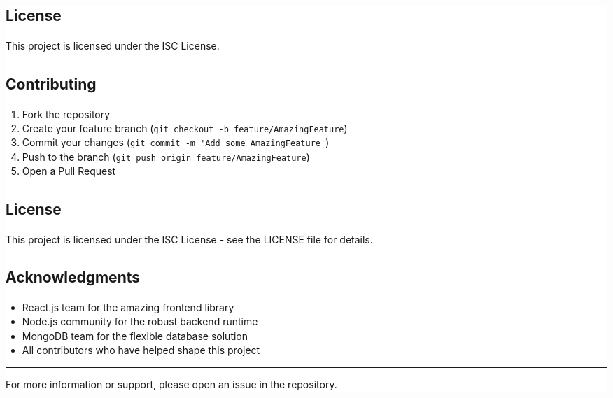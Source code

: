 
## License

This project is licensed under the ISC License.

## Contributing

1. Fork the repository
2. Create your feature branch (`git checkout -b feature/AmazingFeature`)
3. Commit your changes (`git commit -m 'Add some AmazingFeature'`)
4. Push to the branch (`git push origin feature/AmazingFeature`)
5. Open a Pull Request

## License

This project is licensed under the ISC License - see the LICENSE file for details.

## Acknowledgments

- React.js team for the amazing frontend library
- Node.js community for the robust backend runtime
- MongoDB team for the flexible database solution
- All contributors who have helped shape this project

---


For more information or support, please open an issue in the repository.
